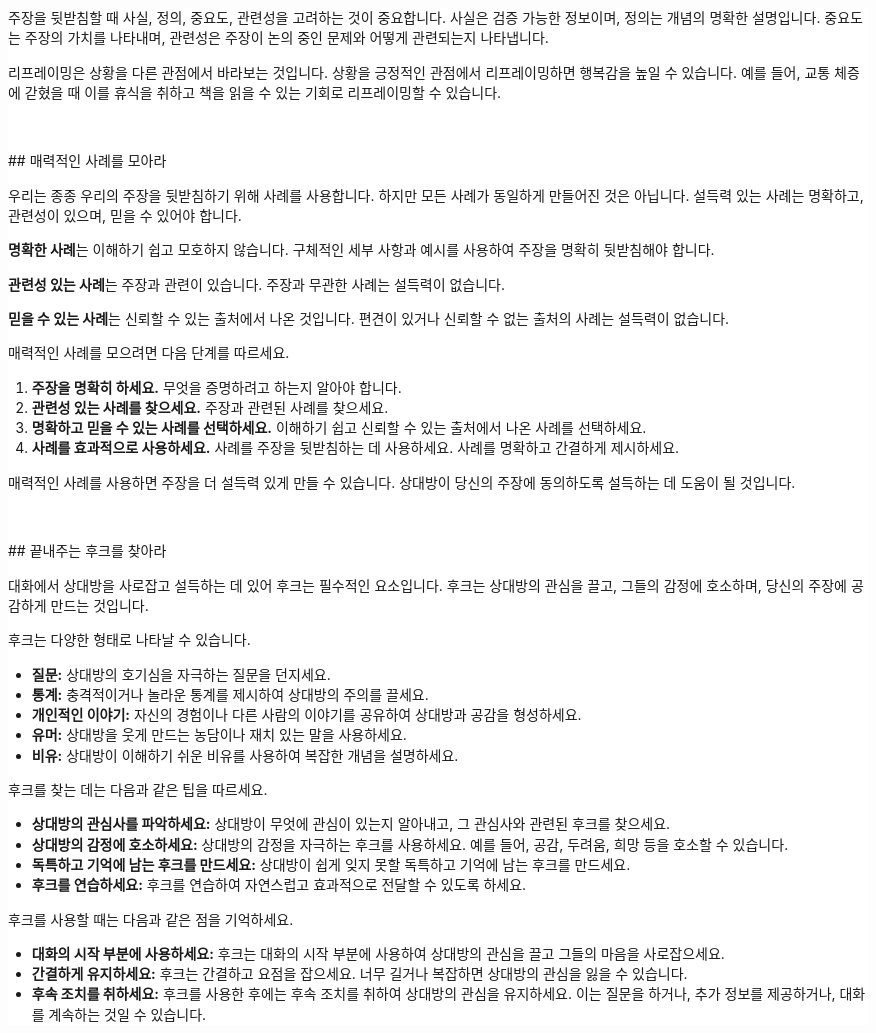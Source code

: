 

주장을 뒷받침할 때 사실, 정의, 중요도, 관련성을 고려하는 것이 중요합니다. 사실은 검증 가능한 정보이며, 정의는 개념의 명확한 설명입니다. 중요도는 주장의 가치를 나타내며, 관련성은 주장이 논의 중인 문제와 어떻게 관련되는지 나타냅니다.



리프레이밍은 상황을 다른 관점에서 바라보는 것입니다. 상황을 긍정적인 관점에서 리프레이밍하면 행복감을 높일 수 있습니다. 예를 들어, 교통 체증에 갇혔을 때 이를 휴식을 취하고 책을 읽을 수 있는 기회로 리프레이밍할 수 있습니다.

<p>&nbsp;</p>
## 매력적인 사례를 모아라

우리는 종종 우리의 주장을 뒷받침하기 위해 사례를 사용합니다. 하지만 모든 사례가 동일하게 만들어진 것은 아닙니다. 설득력 있는 사례는 명확하고, 관련성이 있으며, 믿을 수 있어야 합니다.

**명확한 사례**는 이해하기 쉽고 모호하지 않습니다. 구체적인 세부 사항과 예시를 사용하여 주장을 명확히 뒷받침해야 합니다.

**관련성 있는 사례**는 주장과 관련이 있습니다. 주장과 무관한 사례는 설득력이 없습니다.

**믿을 수 있는 사례**는 신뢰할 수 있는 출처에서 나온 것입니다. 편견이 있거나 신뢰할 수 없는 출처의 사례는 설득력이 없습니다.

매력적인 사례를 모으려면 다음 단계를 따르세요.

1. **주장을 명확히 하세요.** 무엇을 증명하려고 하는지 알아야 합니다.
2. **관련성 있는 사례를 찾으세요.** 주장과 관련된 사례를 찾으세요.
3. **명확하고 믿을 수 있는 사례를 선택하세요.** 이해하기 쉽고 신뢰할 수 있는 출처에서 나온 사례를 선택하세요.
4. **사례를 효과적으로 사용하세요.** 사례를 주장을 뒷받침하는 데 사용하세요. 사례를 명확하고 간결하게 제시하세요.

매력적인 사례를 사용하면 주장을 더 설득력 있게 만들 수 있습니다. 상대방이 당신의 주장에 동의하도록 설득하는 데 도움이 될 것입니다.

<p>&nbsp;</p>
## 끝내주는 후크를 찾아라

대화에서 상대방을 사로잡고 설득하는 데 있어 후크는 필수적인 요소입니다. 후크는 상대방의 관심을 끌고, 그들의 감정에 호소하며, 당신의 주장에 공감하게 만드는 것입니다.



후크는 다양한 형태로 나타날 수 있습니다.

* **질문:** 상대방의 호기심을 자극하는 질문을 던지세요.
* **통계:** 충격적이거나 놀라운 통계를 제시하여 상대방의 주의를 끌세요.
* **개인적인 이야기:** 자신의 경험이나 다른 사람의 이야기를 공유하여 상대방과 공감을 형성하세요.
* **유머:** 상대방을 웃게 만드는 농담이나 재치 있는 말을 사용하세요.
* **비유:** 상대방이 이해하기 쉬운 비유를 사용하여 복잡한 개념을 설명하세요.



후크를 찾는 데는 다음과 같은 팁을 따르세요.

* **상대방의 관심사를 파악하세요:** 상대방이 무엇에 관심이 있는지 알아내고, 그 관심사와 관련된 후크를 찾으세요.
* **상대방의 감정에 호소하세요:** 상대방의 감정을 자극하는 후크를 사용하세요. 예를 들어, 공감, 두려움, 희망 등을 호소할 수 있습니다.
* **독특하고 기억에 남는 후크를 만드세요:** 상대방이 쉽게 잊지 못할 독특하고 기억에 남는 후크를 만드세요.
* **후크를 연습하세요:** 후크를 연습하여 자연스럽고 효과적으로 전달할 수 있도록 하세요.



후크를 사용할 때는 다음과 같은 점을 기억하세요.

* **대화의 시작 부분에 사용하세요:** 후크는 대화의 시작 부분에 사용하여 상대방의 관심을 끌고 그들의 마음을 사로잡으세요.
* **간결하게 유지하세요:** 후크는 간결하고 요점을 잡으세요. 너무 길거나 복잡하면 상대방의 관심을 잃을 수 있습니다.
* **후속 조치를 취하세요:** 후크를 사용한 후에는 후속 조치를 취하여 상대방의 관심을 유지하세요. 이는 질문을 하거나, 추가 정보를 제공하거나, 대화를 계속하는 것일 수 있습니다.
